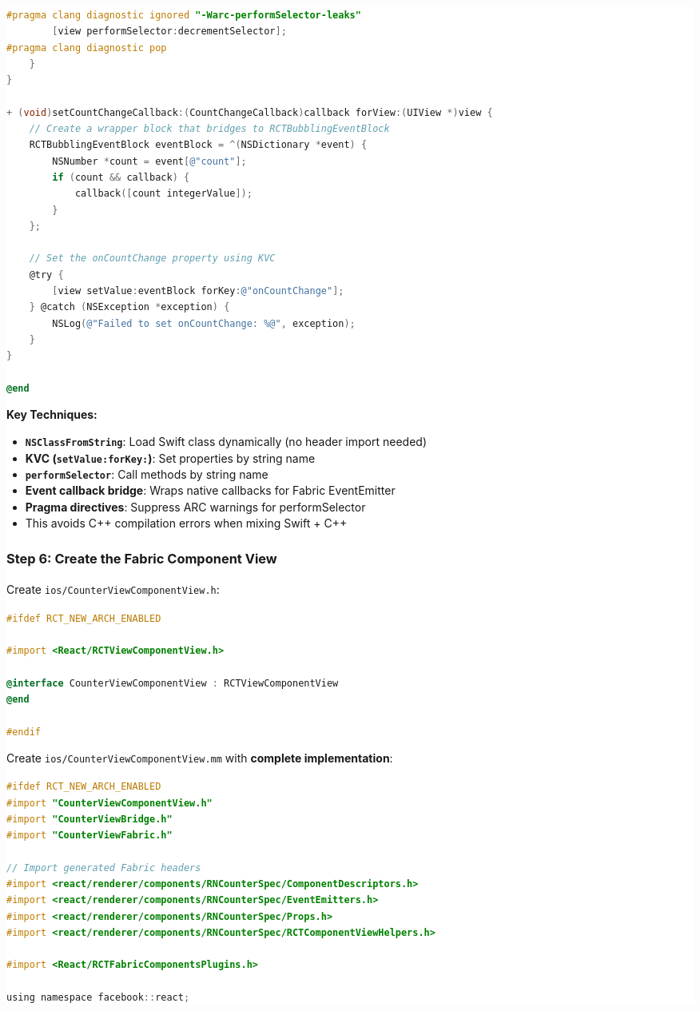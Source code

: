 ```objective-c
#pragma clang diagnostic ignored "-Warc-performSelector-leaks"
        [view performSelector:decrementSelector];
#pragma clang diagnostic pop
    }
}

+ (void)setCountChangeCallback:(CountChangeCallback)callback forView:(UIView *)view {
    // Create a wrapper block that bridges to RCTBubblingEventBlock
    RCTBubblingEventBlock eventBlock = ^(NSDictionary *event) {
        NSNumber *count = event[@"count"];
        if (count && callback) {
            callback([count integerValue]);
        }
    };
    
    // Set the onCountChange property using KVC
    @try {
        [view setValue:eventBlock forKey:@"onCountChange"];
    } @catch (NSException *exception) {
        NSLog(@"Failed to set onCountChange: %@", exception);
    }
}

@end
```

**Key Techniques:**
- **`NSClassFromString`**: Load Swift class dynamically (no header import needed)
- **KVC (`setValue:forKey:`)**: Set properties by string name
- **`performSelector`**: Call methods by string name
- **Event callback bridge**: Wraps native callbacks for Fabric EventEmitter
- **Pragma directives**: Suppress ARC warnings for performSelector
- This avoids C++ compilation errors when mixing Swift + C++

### Step 6: Create the Fabric Component View

Create `ios/CounterViewComponentView.h`:

```objective-c
#ifdef RCT_NEW_ARCH_ENABLED

#import <React/RCTViewComponentView.h>

@interface CounterViewComponentView : RCTViewComponentView
@end

#endif
```

Create `ios/CounterViewComponentView.mm` with **complete implementation**:

```objective-c
#ifdef RCT_NEW_ARCH_ENABLED
#import "CounterViewComponentView.h"
#import "CounterViewBridge.h"
#import "CounterViewFabric.h"

// Import generated Fabric headers
#import <react/renderer/components/RNCounterSpec/ComponentDescriptors.h>
#import <react/renderer/components/RNCounterSpec/EventEmitters.h>
#import <react/renderer/components/RNCounterSpec/Props.h>
#import <react/renderer/components/RNCounterSpec/RCTComponentViewHelpers.h>

#import <React/RCTFabricComponentsPlugins.h>

using namespace facebook::react;
```